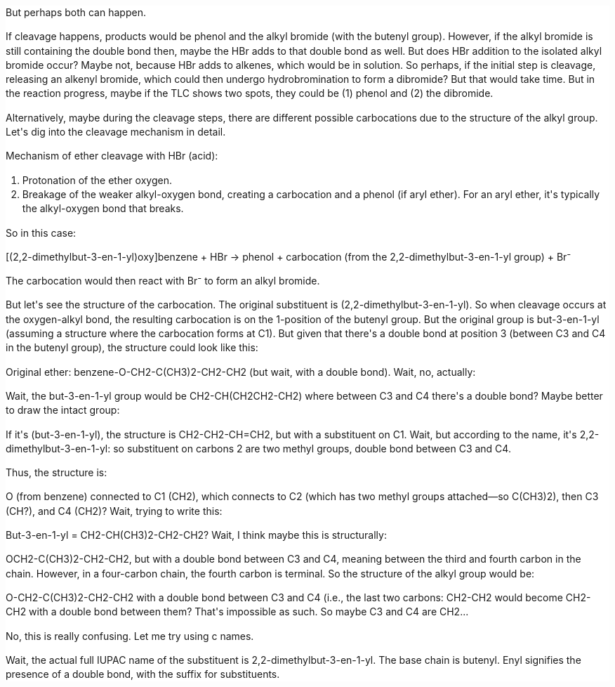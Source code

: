 But perhaps both can happen.

If cleavage happens, products would be phenol and the alkyl bromide (with the butenyl group). However, if the alkyl bromide is still containing the double bond then, maybe the HBr adds to that double bond as well. But does HBr addition to the isolated alkyl bromide occur? Maybe not, because HBr adds to alkenes, which would be in solution. So perhaps, if the initial step is cleavage, releasing an alkenyl bromide, which could then undergo hydrobromination to form a dibromide? But that would take time. But in the reaction progress, maybe if the TLC shows two spots, they could be (1) phenol and (2) the dibromide.

Alternatively, maybe during the cleavage steps, there are different possible carbocations due to the structure of the alkyl group. Let's dig into the cleavage mechanism in detail.

Mechanism of ether cleavage with HBr (acid):

1. Protonation of the ether oxygen.
2. Breakage of the weaker alkyl-oxygen bond, creating a carbocation and a phenol (if aryl ether). For an aryl ether, it's typically the alkyl-oxygen bond that breaks.

So in this case:

[(2,2-dimethylbut-3-en-1-yl)oxy]benzene + HBr → phenol + carbocation (from the 2,2-dimethylbut-3-en-1-yl group) + Br⁻

The carbocation would then react with Br⁻ to form an alkyl bromide.

But let's see the structure of the carbocation. The original substituent is (2,2-dimethylbut-3-en-1-yl). So when cleavage occurs at the oxygen-alkyl bond, the resulting carbocation is on the 1-position of the butenyl group. But the original group is but-3-en-1-yl (assuming a structure where the carbocation forms at C1). But given that there's a double bond at position 3 (between C3 and C4 in the butenyl group), the structure could look like this:

Original ether: benzene-O-CH2-C(CH3)2-CH2-CH2 (but wait, with a double bond). Wait, no, actually:

Wait, the but-3-en-1-yl group would be CH2-CH(CH2CH2-CH2) where between C3 and C4 there's a double bond? Maybe better to draw the intact group:

If it's (but-3-en-1-yl), the structure is CH2-CH2-CH=CH2, but with a substituent on C1. Wait, but according to the name, it's 2,2-dimethylbut-3-en-1-yl: so substituent on carbons 2 are two methyl groups, double bond between C3 and C4.

Thus, the structure is:

O (from benzene) connected to C1 (CH2), which connects to C2 (which has two methyl groups attached—so C(CH3)2), then C3 (CH?), and C4 (CH2)? Wait, trying to write this:

But-3-en-1-yl = CH2-CH(CH3)2-CH2-CH2? Wait, I think maybe this is structurally:

OCH2-C(CH3)2-CH2-CH2, but with a double bond between C3 and C4, meaning between the third and fourth carbon in the chain. However, in a four-carbon chain, the fourth carbon is terminal. So the structure of the alkyl group would be:

O-CH2-C(CH3)2-CH2-CH2 with a double bond between C3 and C4 (i.e., the last two carbons: CH2-CH2 would become CH2-CH2 with a double bond between them? That's impossible as such. So maybe C3 and C4 are CH2...

No, this is really confusing. Let me try using c names.

Wait, the actual full IUPAC name of the substituent is 2,2-dimethylbut-3-en-1-yl. The base chain is butenyl. Enyl signifies the presence of a double bond, with the suffix for substituents.
